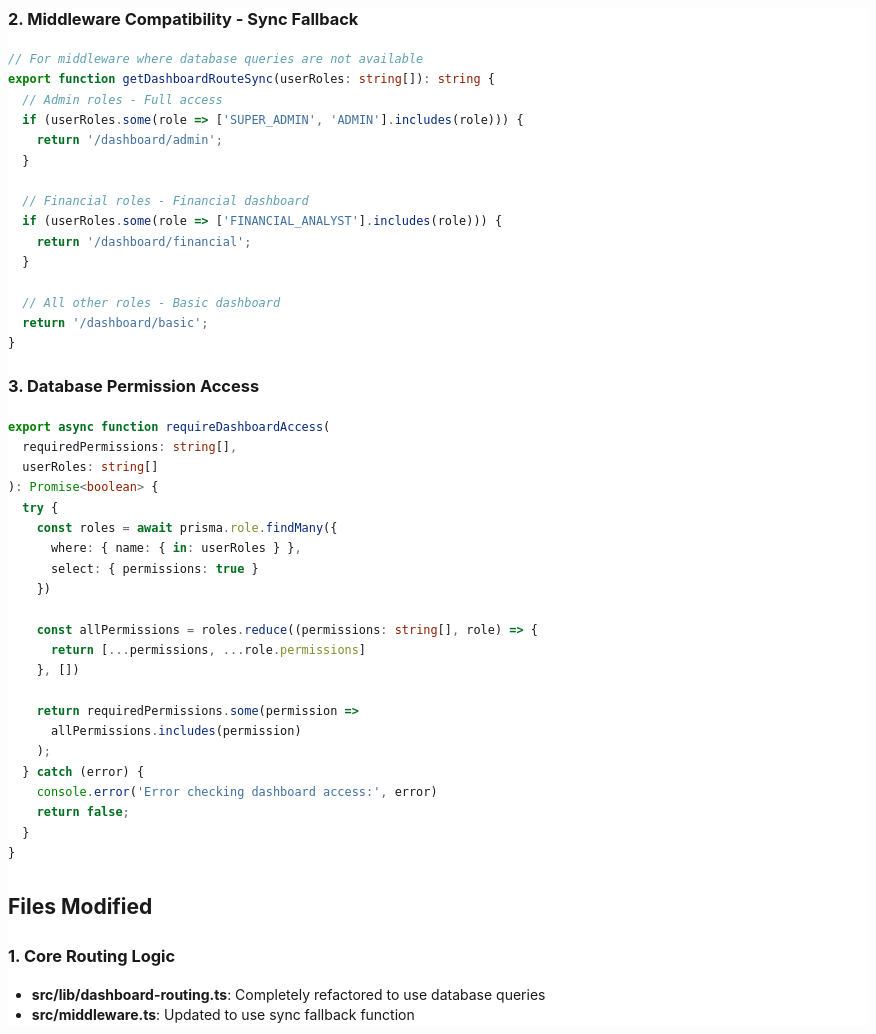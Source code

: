 ### 2. Middleware Compatibility - Sync Fallback
```typescript
// For middleware where database queries are not available
export function getDashboardRouteSync(userRoles: string[]): string {
  // Admin roles - Full access
  if (userRoles.some(role => ['SUPER_ADMIN', 'ADMIN'].includes(role))) {
    return '/dashboard/admin';
  }
  
  // Financial roles - Financial dashboard
  if (userRoles.some(role => ['FINANCIAL_ANALYST'].includes(role))) {
    return '/dashboard/financial';
  }
  
  // All other roles - Basic dashboard
  return '/dashboard/basic';
}
```

### 3. Database Permission Access
```typescript
export async function requireDashboardAccess(
  requiredPermissions: string[],
  userRoles: string[]
): Promise<boolean> {
  try {
    const roles = await prisma.role.findMany({
      where: { name: { in: userRoles } },
      select: { permissions: true }
    })
    
    const allPermissions = roles.reduce((permissions: string[], role) => {
      return [...permissions, ...role.permissions]
    }, [])
    
    return requiredPermissions.some(permission => 
      allPermissions.includes(permission)
    );
  } catch (error) {
    console.error('Error checking dashboard access:', error)
    return false;
  }
}
```

## Files Modified

### 1. Core Routing Logic
- **src/lib/dashboard-routing.ts**: Completely refactored to use database queries
- **src/middleware.ts**: Updated to use sync fallback function
